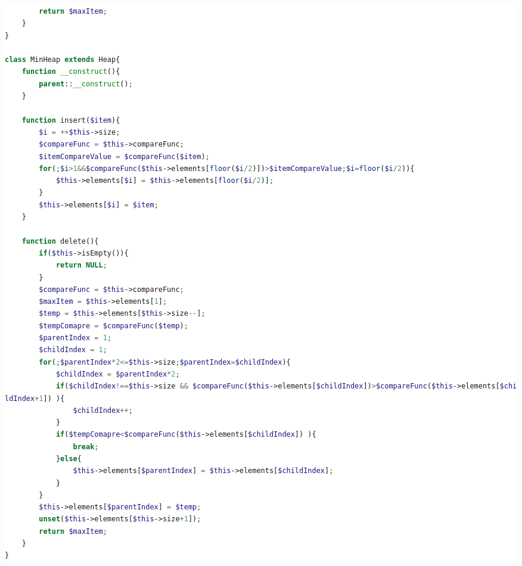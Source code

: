 ```php
		return $maxItem;
	}
}

class MinHeap extends Heap{
	function __construct(){
		parent::__construct();
	}

	function insert($item){
		$i = ++$this->size;
		$compareFunc = $this->compareFunc;
		$itemCompareValue = $compareFunc($item);
		for(;$i>1&&$compareFunc($this->elements[floor($i/2)])>$itemCompareValue;$i=floor($i/2)){
			$this->elements[$i] = $this->elements[floor($i/2)];
		}
		$this->elements[$i] = $item;
	}

	function delete(){
		if($this->isEmpty()){
			return NULL;
		}
		$compareFunc = $this->compareFunc;
		$maxItem = $this->elements[1];
		$temp = $this->elements[$this->size--];
		$tempComapre = $compareFunc($temp);
		$parentIndex = 1;
		$childIndex = 1;
		for(;$parentIndex*2<=$this->size;$parentIndex=$childIndex){
			$childIndex = $parentIndex*2;
			if($childIndex!==$this->size && $compareFunc($this->elements[$childIndex])>$compareFunc($this->elements[$childIndex+1]) ){
				$childIndex++;
			}
			if($tempComapre<$compareFunc($this->elements[$childIndex]) ){
				break;
			}else{
				$this->elements[$parentIndex] = $this->elements[$childIndex];
			}
		}
		$this->elements[$parentIndex] = $temp;
		unset($this->elements[$this->size+1]);
		return $maxItem;
	}
}
```